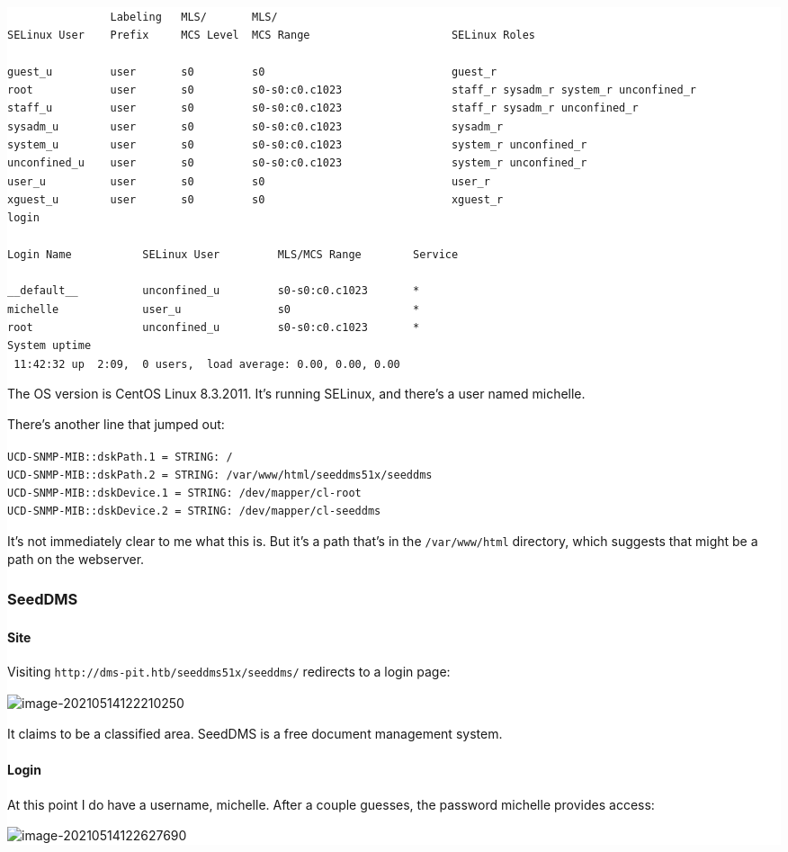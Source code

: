                     Labeling   MLS/       MLS/                          
    SELinux User    Prefix     MCS Level  MCS Range                      SELinux Roles
    
    guest_u         user       s0         s0                             guest_r
    root            user       s0         s0-s0:c0.c1023                 staff_r sysadm_r system_r unconfined_r
    staff_u         user       s0         s0-s0:c0.c1023                 staff_r sysadm_r unconfined_r
    sysadm_u        user       s0         s0-s0:c0.c1023                 sysadm_r
    system_u        user       s0         s0-s0:c0.c1023                 system_r unconfined_r
    unconfined_u    user       s0         s0-s0:c0.c1023                 system_r unconfined_r
    user_u          user       s0         s0                             user_r
    xguest_u        user       s0         s0                             xguest_r
    login
    
    Login Name           SELinux User         MLS/MCS Range        Service
    
    __default__          unconfined_u         s0-s0:c0.c1023       *
    michelle             user_u               s0                   *
    root                 unconfined_u         s0-s0:c0.c1023       *
    System uptime
     11:42:32 up  2:09,  0 users,  load average: 0.00, 0.00, 0.00
    

The OS version is CentOS Linux 8.3.2011. It’s running SELinux, and there’s a
user named michelle.

There’s another line that jumped out:

    
    
    UCD-SNMP-MIB::dskPath.1 = STRING: /
    UCD-SNMP-MIB::dskPath.2 = STRING: /var/www/html/seeddms51x/seeddms
    UCD-SNMP-MIB::dskDevice.1 = STRING: /dev/mapper/cl-root
    UCD-SNMP-MIB::dskDevice.2 = STRING: /dev/mapper/cl-seeddms  
    

It’s not immediately clear to me what this is. But it’s a path that’s in the
`/var/www/html` directory, which suggests that might be a path on the
webserver.

### SeedDMS

#### Site

Visiting `http://dms-pit.htb/seeddms51x/seeddms/` redirects to a login page:

![image-20210514122210250](https://0xdfimages.gitlab.io/img/image-20210514122210250.png)

It claims to be a classified area. SeedDMS is a free document management
system.

#### Login

At this point I do have a username, michelle. After a couple guesses, the
password michelle provides access:

![image-20210514122627690](https://0xdfimages.gitlab.io/img/image-20210514122627690.png)
